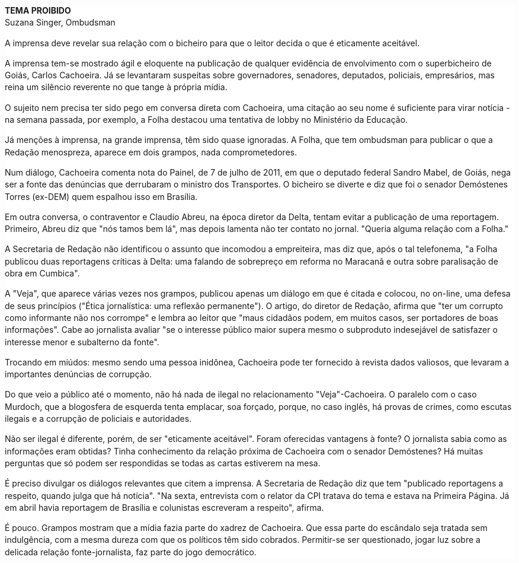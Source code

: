 **TEMA PROIBIDO**\
Suzana Singer, Ombudsman

A imprensa deve revelar sua relação com o bicheiro para que o leitor decida o que é eticamente aceitável.

A imprensa tem-se mostrado ágil e eloquente na publicação de qualquer evidência de envolvimento com o superbicheiro de Goiás, Carlos Cachoeira. Já se levantaram suspeitas sobre governadores, senadores, deputados, policiais, empresários, mas reina um silêncio reverente no que tange à própria mídia.

O sujeito nem precisa ter sido pego em conversa direta com Cachoeira, uma citação ao seu nome é suficiente para virar notícia -na semana passada, por exemplo, a Folha destacou uma tentativa de lobby no Ministério da Educação.

Já menções à imprensa, na grande imprensa, têm sido quase ignoradas. A Folha, que tem ombudsman para publicar o que a Redação menospreza, aparece em dois grampos, nada comprometedores.

Num diálogo, Cachoeira comenta nota do Painel, de 7 de julho de 2011, em que o deputado federal Sandro Mabel, de Goiás, nega ser a fonte das denúncias que derrubaram o ministro dos Transportes. O bicheiro se diverte e diz que foi o senador Demóstenes Torres (ex-DEM) quem espalhou isso em Brasília.

Em outra conversa, o contraventor e Claudio Abreu, na época diretor da Delta, tentam evitar a publicação de uma reportagem. Primeiro, Abreu diz que "nós tamos bem lá", mas depois lamenta não ter contato no jornal. "Queria alguma relação com a Folha."

A Secretaria de Redação não identificou o assunto que incomodou a empreiteira, mas diz que, após o tal telefonema, "a Folha publicou duas reportagens críticas à Delta: uma falando de sobrepreço em reforma no Maracanã e outra sobre paralisação de obra em Cumbica".

A "Veja", que aparece várias vezes nos grampos, publicou apenas um diálogo em que é citada e colocou, no on-line, uma defesa de seus princípios ("Ética jornalística: uma reflexão permanente"). O artigo, do diretor de Redação, afirma que "ter um corrupto como informante não nos corrompe" e lembra ao leitor que "maus cidadãos podem, em muitos casos, ser portadores de boas informações". Cabe ao jornalista avaliar "se o interesse público maior supera mesmo o subproduto indesejável de satisfazer o interesse menor e subalterno da fonte".

Trocando em miúdos: mesmo sendo uma pessoa inidônea, Cachoeira pode ter fornecido à revista dados valiosos, que levaram a importantes denúncias de corrupção.

Do que veio a público até o momento, não há nada de ilegal no relacionamento "Veja"-Cachoeira. O paralelo com o caso Murdoch, que a blogosfera de esquerda tenta emplacar, soa forçado, porque, no caso inglês, há provas de crimes, como escutas ilegais e a corrupção de policiais e autoridades.

Não ser ilegal é diferente, porém, de ser "eticamente aceitável". Foram oferecidas vantagens à fonte? O jornalista sabia como as informações eram obtidas? Tinha conhecimento da relação próxima de Cachoeira com o senador Demóstenes? Há muitas perguntas que só podem ser respondidas se todas as cartas estiverem na mesa.

É preciso divulgar os diálogos relevantes que citem a imprensa. A Secretaria de Redação diz que tem "publicado reportagens a respeito, quando julga que há notícia". "Na sexta, entrevista com o relator da CPI tratava do tema e estava na Primeira Página. Já em abril havia reportagem de Brasília e colunistas escreveram a respeito", afirma.

É pouco. Grampos mostram que a mídia fazia parte do xadrez de Cachoeira. Que essa parte do escândalo seja tratada sem indulgência, com a mesma dureza com que os políticos têm sido cobrados. Permitir-se ser questionado, jogar luz sobre a delicada relação fonte-jornalista, faz parte do jogo democrático.
